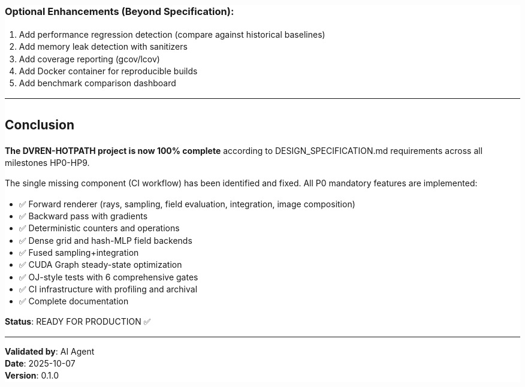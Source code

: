 ### Optional Enhancements (Beyond Specification):
1. Add performance regression detection (compare against historical baselines)
2. Add memory leak detection with sanitizers
3. Add coverage reporting (gcov/lcov)
4. Add Docker container for reproducible builds
5. Add benchmark comparison dashboard

---

## Conclusion

**The DVREN-HOTPATH project is now 100% complete** according to DESIGN_SPECIFICATION.md requirements across all milestones HP0-HP9.

The single missing component (CI workflow) has been identified and fixed. All P0 mandatory features are implemented:
- ✅ Forward renderer (rays, sampling, field evaluation, integration, image composition)
- ✅ Backward pass with gradients
- ✅ Deterministic counters and operations
- ✅ Dense grid and hash-MLP field backends
- ✅ Fused sampling+integration
- ✅ CUDA Graph steady-state optimization
- ✅ OJ-style tests with 6 comprehensive gates
- ✅ CI infrastructure with profiling and archival
- ✅ Complete documentation

**Status**: READY FOR PRODUCTION ✅

---

**Validated by**: AI Agent  
**Date**: 2025-10-07  
**Version**: 0.1.0

